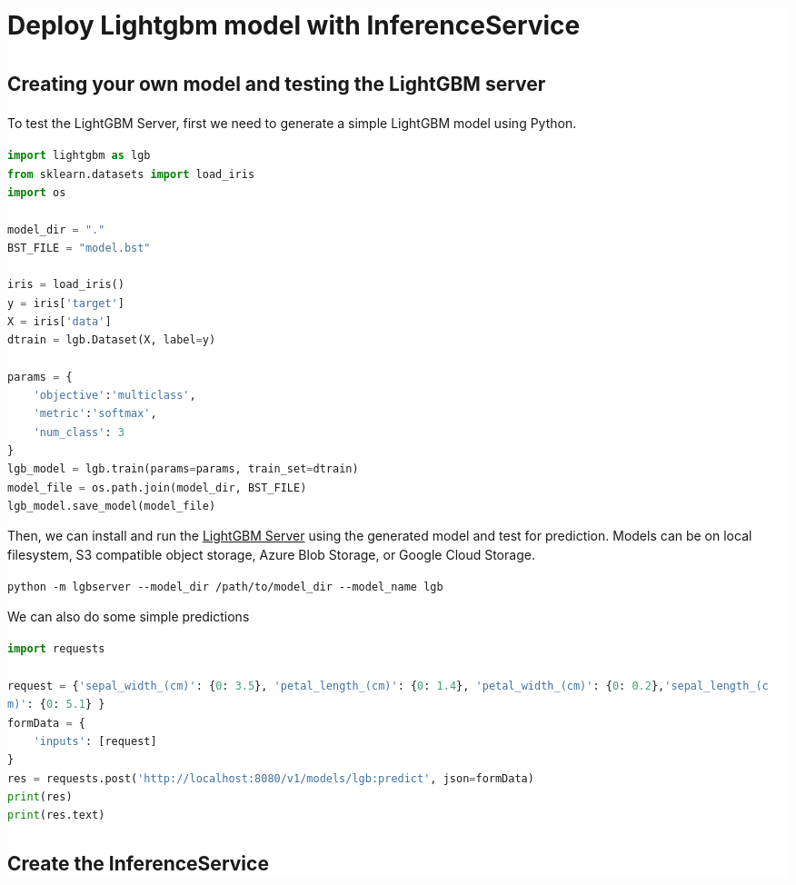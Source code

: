 # Deploy Lightgbm model with InferenceService

## Creating your own model and testing the LightGBM server

To test the LightGBM Server, first we need to generate a simple LightGBM model using Python.

```python
import lightgbm as lgb
from sklearn.datasets import load_iris
import os

model_dir = "."
BST_FILE = "model.bst"

iris = load_iris()
y = iris['target']
X = iris['data']
dtrain = lgb.Dataset(X, label=y)

params = {
    'objective':'multiclass', 
    'metric':'softmax',
    'num_class': 3
}
lgb_model = lgb.train(params=params, train_set=dtrain)
model_file = os.path.join(model_dir, BST_FILE)
lgb_model.save_model(model_file)
```

Then, we can install and run the [LightGBM Server](https://github.com/kserve/kserve/python/lgbserver) using the generated model and test for prediction. Models can be on local filesystem, S3 compatible object storage, Azure Blob Storage, or Google Cloud Storage.

```shell
python -m lgbserver --model_dir /path/to/model_dir --model_name lgb
```

We can also do some simple predictions

```python
import requests

request = {'sepal_width_(cm)': {0: 3.5}, 'petal_length_(cm)': {0: 1.4}, 'petal_width_(cm)': {0: 0.2},'sepal_length_(cm)': {0: 5.1} }
formData = {
    'inputs': [request]
}
res = requests.post('http://localhost:8080/v1/models/lgb:predict', json=formData)
print(res)
print(res.text)
```

## Create the InferenceService
